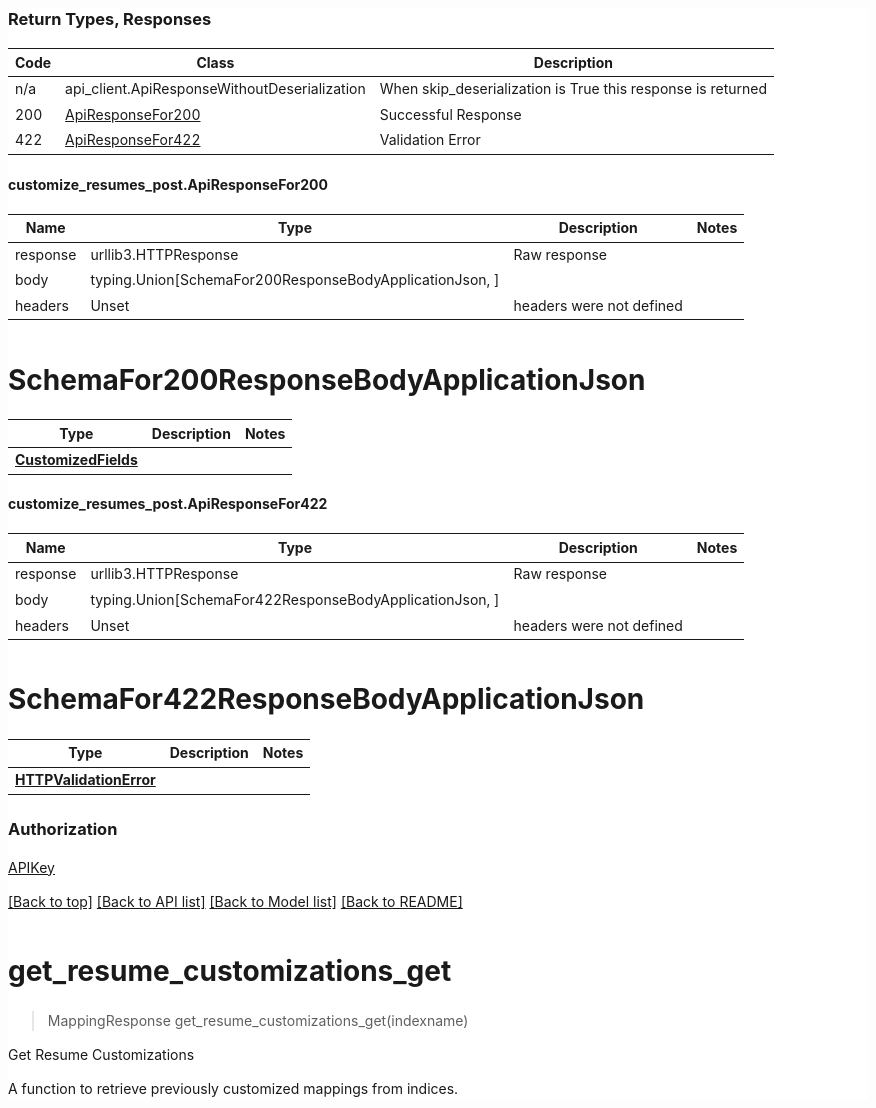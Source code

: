 ### Return Types, Responses

Code | Class | Description
------------- | ------------- | -------------
n/a | api_client.ApiResponseWithoutDeserialization | When skip_deserialization is True this response is returned
200 | [ApiResponseFor200](#customize_resumes_post.ApiResponseFor200) | Successful Response
422 | [ApiResponseFor422](#customize_resumes_post.ApiResponseFor422) | Validation Error

#### customize_resumes_post.ApiResponseFor200
Name | Type | Description  | Notes
------------- | ------------- | ------------- | -------------
response | urllib3.HTTPResponse | Raw response |
body | typing.Union[SchemaFor200ResponseBodyApplicationJson, ] |  |
headers | Unset | headers were not defined |

# SchemaFor200ResponseBodyApplicationJson
Type | Description  | Notes
------------- | ------------- | -------------
[**CustomizedFields**](../../models/CustomizedFields.md) |  | 


#### customize_resumes_post.ApiResponseFor422
Name | Type | Description  | Notes
------------- | ------------- | ------------- | -------------
response | urllib3.HTTPResponse | Raw response |
body | typing.Union[SchemaFor422ResponseBodyApplicationJson, ] |  |
headers | Unset | headers were not defined |

# SchemaFor422ResponseBodyApplicationJson
Type | Description  | Notes
------------- | ------------- | -------------
[**HTTPValidationError**](../../models/HTTPValidationError.md) |  | 


### Authorization

[APIKey](../../../README.md#APIKey)

[[Back to top]](#__pageTop) [[Back to API list]](../../../README.md#documentation-for-api-endpoints) [[Back to Model list]](../../../README.md#documentation-for-models) [[Back to README]](../../../README.md)

# **get_resume_customizations_get**
<a name="get_resume_customizations_get"></a>
> MappingResponse get_resume_customizations_get(indexname)

Get Resume Customizations

 A function to retrieve previously customized mappings from indices. 
